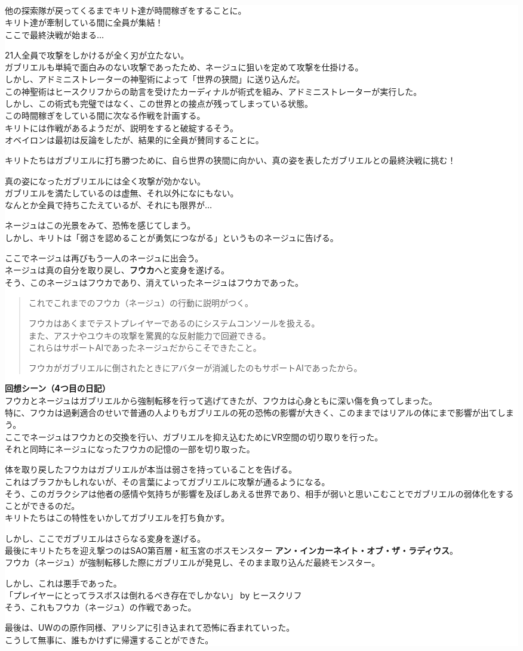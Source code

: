 他の探索隊が戻ってくるまでキリト達が時間稼ぎをすることに。  
キリト達が牽制している間に全員が集結！  
ここで最終決戦が始まる…

21人全員で攻撃をしかけるが全く刃が立たない。  
ガブリエルも単純で面白みのない攻撃であったため、ネージュに狙いを定めて攻撃を仕掛ける。  
しかし、アドミニストレーターの神聖術によって「世界の狭間」に送り込んだ。  
この神聖術はヒースクリフからの助言を受けたカーディナルが術式を組み、アドミニストレーターが実行した。  
しかし、この術式も完璧ではなく、この世界との接点が残ってしまっている状態。  
この時間稼ぎをしている間に次なる作戦を計画する。  
キリトには作戦があるようだが、説明をすると破綻するそう。  
オベイロンは最初は反論をしたが、結果的に全員が賛同することに。  

キリトたちはガブリエルに打ち勝つために、自ら世界の狭間に向かい、真の姿を表したガブリエルとの最終決戦に挑む！

真の姿になったガブリエルには全く攻撃が効かない。  
ガブリエルを満たしているのは虚無、それ以外になにもない。  
なんとか全員で持ちこたえているが、それにも限界が…  

ネージュはこの光景をみて、恐怖を感じてしまう。  
しかし、キリトは「弱さを認めることが勇気につながる」というものネージュに告げる。  

ここでネージュは再びもう一人のネージュに出会う。  
ネージュは真の自分を取り戻し、**フウカ**へと変身を遂げる。  
そう、このネージュはフウカであり、消えていったネージュはフウカであった。  

> これでこれまでのフウカ（ネージュ）の行動に説明がつく。
>
> フウカはあくまでテストプレイヤーであるのにシステムコンソールを扱える。  
> また、アスナやユウキの攻撃を驚異的な反射能力で回避できる。  
> これらはサポートAIであったネージュだからこそできたこと。  
>
> フウカがガブリエルに倒されたときにアバターが消滅したのもサポートAIであったから。  

**回想シーン（4つ目の日記）**  
フウカとネージュはガブリエルから強制転移を行って逃げてきたが、フウカは心身ともに深い傷を負ってしまった。  
特に、フウカは過剰適合のせいで普通の人よりもガブリエルの死の恐怖の影響が大きく、このままではリアルの体にまで影響が出てしまう。  
ここでネージュはフウカとの交換を行い、ガブリエルを抑え込むためにVR空間の切り取りを行った。  
それと同時にネージュになったフウカの記憶の一部を切り取った。  

体を取り戻したフウカはガブリエルが本当は弱さを持っていることを告げる。  
これはブラフかもしれないが、その言葉によってガブリエルに攻撃が通るようになる。  
そう、このガラクシアは他者の感情や気持ちが影響を及ぼしあえる世界であり、相手が弱いと思いこむことでガブリエルの弱体化をすることができるのだ。  
キリトたちはこの特性をいかしてガブリエルを打ち負かす。  

しかし、ここでガブリエルはさらなる変身を遂げる。  
最後にキリトたちを迎え撃つのはSAO第百層・紅玉宮のボスモンスター **アン・インカーネイト・オブ・ザ・ラディウス**。  
フウカ（ネージュ）が強制転移した際にガブリエルが発見し、そのまま取り込んだ最終モンスター。  

しかし、これは悪手であった。  
「プレイヤーにとってラスボスは倒れるべき存在でしかない」 by ヒースクリフ  
そう、これもフウカ（ネージュ）の作戦であった。  

最後は、UWのの原作同様、アリシアに引き込まれて恐怖に呑まれていった。  
こうして無事に、誰もかけずに帰還することができた。  
